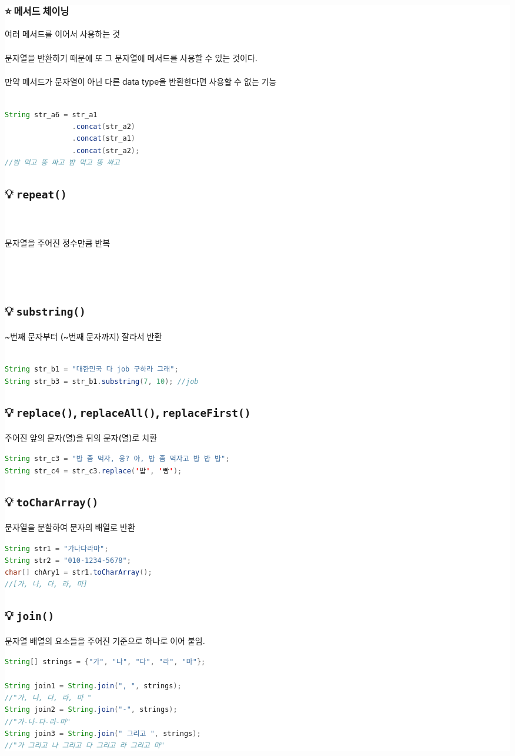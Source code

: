 ### ⭐️ 메서드 체이닝

여러 메서드를 이어서 사용하는 것 <br> <br>
문자열을 반환하기 때문에 또 그 문자열에 메서드를 사용할 수 있는 것이다. <br> <br>
만약 메서드가 문자열이 아닌 다른 data type을 반환한다면 사용할 수 없는 기능 <br> <br>

```java
String str_a6 = str_a1
                .concat(str_a2)
                .concat(str_a1)
                .concat(str_a2);
//밥 먹고 똥 싸고 밥 먹고 똥 싸고
```

## 💡 `repeat()`

<br> <br>
문자열을 주어진 정수만큼 반복 <br> <br>
<br> <br>

## 💡 `substring()`

~번째 문자부터 (~번째 문자까지) 잘라서 반환 <br> <br>

```java
String str_b1 = "대한민국 다 job 구하라 그래";
String str_b3 = str_b1.substring(7, 10); //job
```

## 💡 `replace()`, `replaceAll()`, `replaceFirst()`

주어진 앞의 문자(열)을 뒤의 문자(열)로 치환 <br>

```java
String str_c3 = "밥 좀 먹자, 응? 야, 밥 좀 먹자고 밥 밥 밥";
String str_c4 = str_c3.replace('밥', '빵');
```

## 💡 `toCharArray()`

문자열을 분할하여 문자의 배열로 반환 <br>

```java
String str1 = "가나다라마";
String str2 = "010-1234-5678";
char[] chAry1 = str1.toCharArray();
//[가, 나, 다, 라, 마]
```

## 💡 `join()`

문자열 배열의 요소들을 주어진 기준으로 하나로 이어 붙임. <br>

```java
String[] strings = {"가", "나", "다", "라", "마"};

String join1 = String.join(", ", strings);
//"가, 나, 다, 라, 마 "
String join2 = String.join("-", strings);
//"가-나-다-라-마"
String join3 = String.join(" 그리고 ", strings);
//"가 그리고 나 그리고 다 그리고 라 그리고 마"
```
